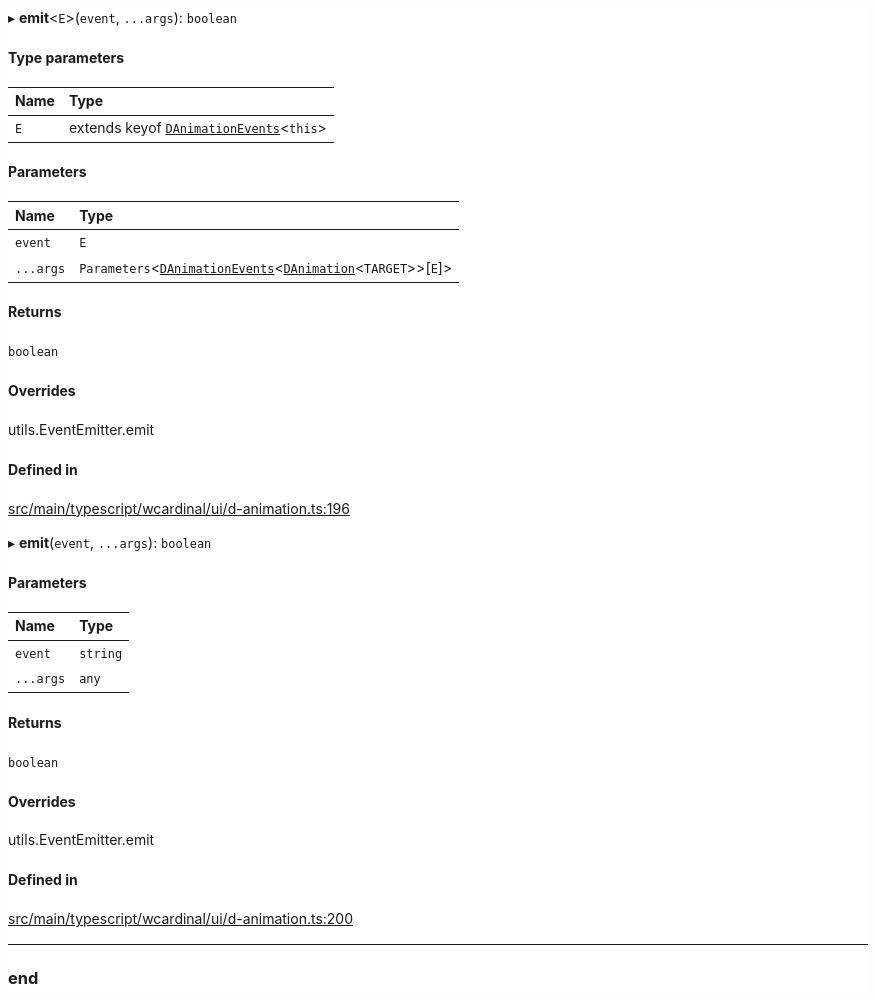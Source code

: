 ▸ **emit**\<`E`\>(`event`, `...args`): `boolean`

#### Type parameters

| Name | Type |
| :------ | :------ |
| `E` | extends keyof [`DAnimationEvents`](DAnimationEvents.md)\<`this`\> |

#### Parameters

| Name | Type |
| :------ | :------ |
| `event` | `E` |
| `...args` | `Parameters`\<[`DAnimationEvents`](DAnimationEvents.md)\<[`DAnimation`](DAnimation.md)\<`TARGET`\>\>[`E`]\> |

#### Returns

`boolean`

#### Overrides

utils.EventEmitter.emit

#### Defined in

[src/main/typescript/wcardinal/ui/d-animation.ts:196](https://github.com/winter-cardinal/winter-cardinal-ui/blob/v0.407.0/src/main/typescript/wcardinal/ui/d-animation.ts#L196)

▸ **emit**(`event`, `...args`): `boolean`

#### Parameters

| Name | Type |
| :------ | :------ |
| `event` | `string` |
| `...args` | `any` |

#### Returns

`boolean`

#### Overrides

utils.EventEmitter.emit

#### Defined in

[src/main/typescript/wcardinal/ui/d-animation.ts:200](https://github.com/winter-cardinal/winter-cardinal-ui/blob/v0.407.0/src/main/typescript/wcardinal/ui/d-animation.ts#L200)

___

### end
